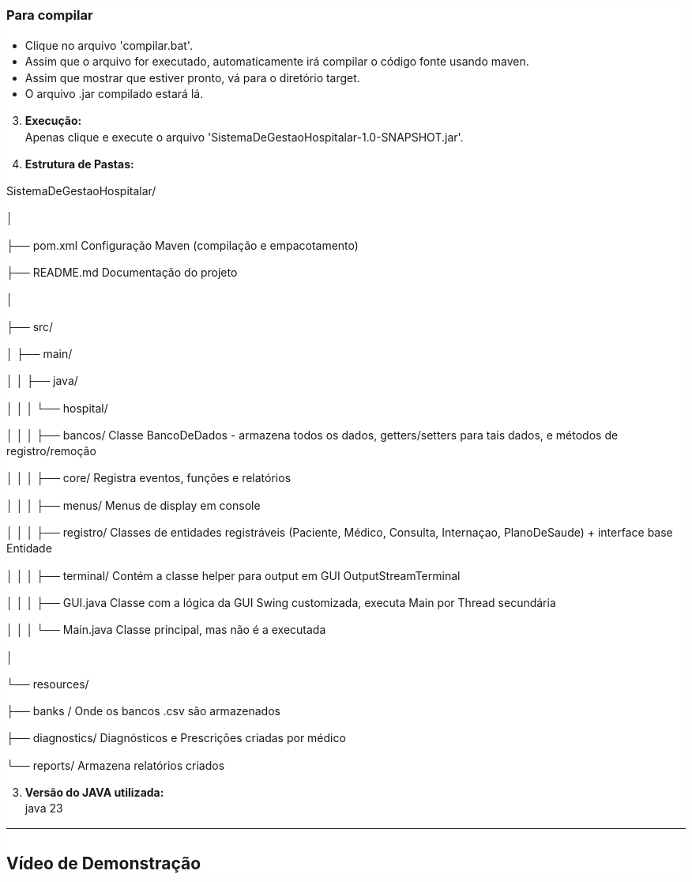    ### Para compilar
   - Clique no arquivo 'compilar.bat'.
   - Assim que o arquivo for executado, automaticamente irá compilar o código fonte usando maven.
   - Assim que mostrar que estiver pronto, vá para o diretório target.
   - O arquivo .jar compilado estará lá.

3. **Execução:**  
   Apenas clique e execute o arquivo 'SistemaDeGestaoHospitalar-1.0-SNAPSHOT.jar'.

4. **Estrutura de Pastas:**

SistemaDeGestaoHospitalar/

│

├── pom.xml Configuração Maven (compilação e empacotamento)

├── README.md Documentação do projeto

│

├── src/

│ ├── main/

│ │ ├── java/

│ │ │ └── hospital/

│ │ │ ├── bancos/ Classe BancoDeDados - armazena todos os dados, getters/setters para tais dados, e métodos de registro/remoção

│ │ │ ├── core/ Registra eventos, funções e relatórios

│ │ │ ├── menus/ Menus de display em console

│ │ │ ├── registro/ Classes de entidades registráveis (Paciente, Médico, Consulta, Internaçao, PlanoDeSaude) + interface base Entidade

│ │ │ ├── terminal/ Contém a classe helper para output em GUI OutputStreamTerminal

│ │ │ ├── GUI.java Classe com a lógica da GUI Swing customizada, executa Main por Thread secundária

│ │ │ └── Main.java Classe principal, mas não é a executada

│

└── resources/

├── banks / Onde os bancos .csv são armazenados

├── diagnostics/ Diagnósticos e Prescrições criadas por médico

└── reports/ Armazena relatórios criados

3. **Versão do JAVA utilizada:**  
   java 23

---

## Vídeo de Demonstração
